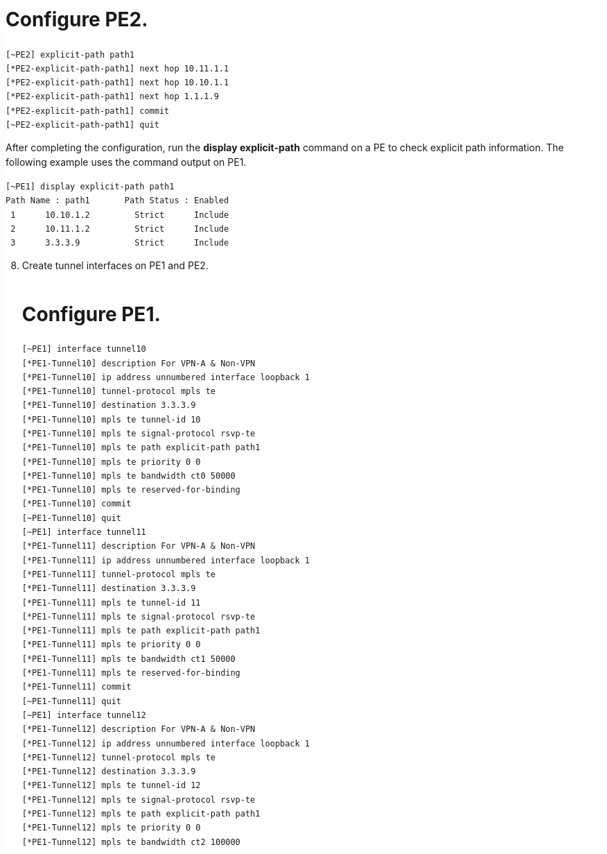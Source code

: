    # Configure PE2.
   
   ```
   [~PE2] explicit-path path1
   [*PE2-explicit-path-path1] next hop 10.11.1.1
   [*PE2-explicit-path-path1] next hop 10.10.1.1
   [*PE2-explicit-path-path1] next hop 1.1.1.9
   [*PE2-explicit-path-path1] commit
   [~PE2-explicit-path-path1] quit
   ```
   
   After completing the configuration, run the **display explicit-path** command on a PE to check explicit path information. The following example uses the command output on PE1.
   
   ```
   [~PE1] display explicit-path path1
   Path Name : path1       Path Status : Enabled
    1      10.10.1.2         Strict      Include
    2      10.11.1.2         Strict      Include
    3      3.3.3.9           Strict      Include
   ```
8. Create tunnel interfaces on PE1 and PE2.
   
   
   
   # Configure PE1.
   
   ```
   [~PE1] interface tunnel10
   [*PE1-Tunnel10] description For VPN-A & Non-VPN
   [*PE1-Tunnel10] ip address unnumbered interface loopback 1
   [*PE1-Tunnel10] tunnel-protocol mpls te
   [*PE1-Tunnel10] destination 3.3.3.9
   [*PE1-Tunnel10] mpls te tunnel-id 10
   [*PE1-Tunnel10] mpls te signal-protocol rsvp-te
   [*PE1-Tunnel10] mpls te path explicit-path path1
   [*PE1-Tunnel10] mpls te priority 0 0
   [*PE1-Tunnel10] mpls te bandwidth ct0 50000
   [*PE1-Tunnel10] mpls te reserved-for-binding
   [*PE1-Tunnel10] commit
   [~PE1-Tunnel10] quit
   [~PE1] interface tunnel11
   [*PE1-Tunnel11] description For VPN-A & Non-VPN
   [*PE1-Tunnel11] ip address unnumbered interface loopback 1
   [*PE1-Tunnel11] tunnel-protocol mpls te
   [*PE1-Tunnel11] destination 3.3.3.9
   [*PE1-Tunnel11] mpls te tunnel-id 11
   [*PE1-Tunnel11] mpls te signal-protocol rsvp-te
   [*PE1-Tunnel11] mpls te path explicit-path path1
   [*PE1-Tunnel11] mpls te priority 0 0
   [*PE1-Tunnel11] mpls te bandwidth ct1 50000
   [*PE1-Tunnel11] mpls te reserved-for-binding
   [*PE1-Tunnel11] commit
   [~PE1-Tunnel11] quit
   [~PE1] interface tunnel12
   [*PE1-Tunnel12] description For VPN-A & Non-VPN
   [*PE1-Tunnel12] ip address unnumbered interface loopback 1
   [*PE1-Tunnel12] tunnel-protocol mpls te
   [*PE1-Tunnel12] destination 3.3.3.9
   [*PE1-Tunnel12] mpls te tunnel-id 12
   [*PE1-Tunnel12] mpls te signal-protocol rsvp-te
   [*PE1-Tunnel12] mpls te path explicit-path path1
   [*PE1-Tunnel12] mpls te priority 0 0
   [*PE1-Tunnel12] mpls te bandwidth ct2 100000
   ```